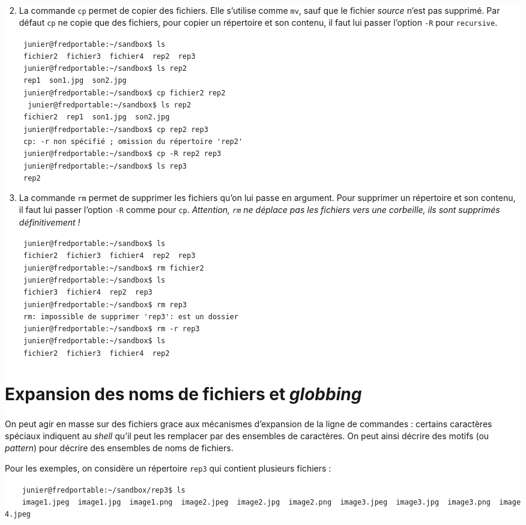 2.  La commande `cp` permet de copier des fichiers. Elle s’utilise comme
    `mv`, sauf que le fichier *source* n’est pas supprimé. Par défaut
    `cp` ne copie que des fichiers, pour copier un répertoire et son
    contenu, il faut lui passer l’option `-R` pour `recursive`.
    
    ``` 
     junier@fredportable:~/sandbox$ ls
     fichier2  fichier3  fichier4  rep2  rep3
     junier@fredportable:~/sandbox$ ls rep2
     rep1  son1.jpg  son2.jpg
     junier@fredportable:~/sandbox$ cp fichier2 rep2
      junier@fredportable:~/sandbox$ ls rep2
     fichier2  rep1  son1.jpg  son2.jpg
     junier@fredportable:~/sandbox$ cp rep2 rep3
     cp: -r non spécifié ; omission du répertoire 'rep2'
     junier@fredportable:~/sandbox$ cp -R rep2 rep3
     junier@fredportable:~/sandbox$ ls rep3
     rep2
    ```

3.  La commande `rm` permet de supprimer les fichiers qu’on lui passe en
    argument. Pour supprimer un répertoire et son contenu, il faut lui
    passer l’option `-R` comme pour `cp`. *Attention, `rm` ne déplace
    pas les fichiers vers une corbeille, ils sont supprimés
    définitivement \!*
    
    ``` 
     junier@fredportable:~/sandbox$ ls
     fichier2  fichier3  fichier4  rep2  rep3
     junier@fredportable:~/sandbox$ rm fichier2
     junier@fredportable:~/sandbox$ ls
     fichier3  fichier4  rep2  rep3
     junier@fredportable:~/sandbox$ rm rep3
     rm: impossible de supprimer 'rep3': est un dossier
     junier@fredportable:~/sandbox$ rm -r rep3
     junier@fredportable:~/sandbox$ ls
     fichier2  fichier3  fichier4  rep2
    ```

# Expansion des noms de fichiers et *globbing*

On peut agir en masse sur des fichiers grace aux mécanismes d’expansion
de la ligne de commandes : certains caractères spéciaux indiquent au
*shell* qu’il peut les remplacer par des ensembles de caractères. On
peut ainsi décrire des motifs (ou *pattern*) pour décrire des ensembles
de noms de fichiers.

Pour les exemples, on considère un répertoire `rep3` qui contient
plusieurs fichiers :

``` 
    junier@fredportable:~/sandbox/rep3$ ls
    image1.jpeg  image1.jpg  image1.png  image2.jpeg  image2.jpg  image2.png  image3.jpeg  image3.jpg  image3.png  image4.jpeg
```
